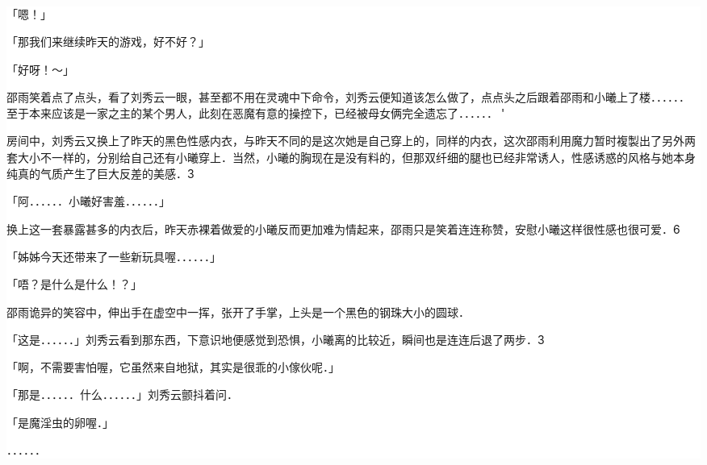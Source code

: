 「嗯！」





「那我们来继续昨天的游戏，好不好？」



「好呀！～」





邵雨笑着点了点头，看了刘秀云一眼，甚至都不用在灵魂中下命令，刘秀云便知道该怎么做了，点点头之后跟着邵雨和小曦上了楼．．．．．．至于本来应该是一家之主的某个男人，此刻在恶魔有意的操控下，已经被母女俩完全遗忘了．．．．．． '



房间中，刘秀云又换上了昨天的黑色性感内衣，与昨天不同的是这次她是自己穿上的，同样的内衣，这次邵雨利用魔力暂时複製出了另外两套大小不一样的，分别给自己还有小曦穿上．当然，小曦的胸现在是没有料的，但那双纤细的腿也已经非常诱人，性感诱惑的风格与她本身纯真的气质产生了巨大反差的美感．3





「阿．．．．．．小曦好害羞．．．．．．」





换上这一套暴露甚多的内衣后，昨天赤裸着做爱的小曦反而更加难为情起来，邵雨只是笑着连连称赞，安慰小曦这样很性感也很可爱．6





「姊姊今天还带来了一些新玩具喔．．．．．．」





「唔？是什么是什么！？」



邵雨诡异的笑容中，伸出手在虚空中一挥，张开了手掌，上头是一个黑色的钢珠大小的圆球．





「这是．．．．．．」刘秀云看到那东西，下意识地便感觉到恐惧，小曦离的比较近，瞬间也是连连后退了两步．3





「啊，不需要害怕喔，它虽然来自地狱，其实是很乖的小傢伙呢．」



「那是．．．．．．什么．．．．．．」刘秀云颤抖着问．



「是魔淫虫的卵喔．」





．．．．．．

